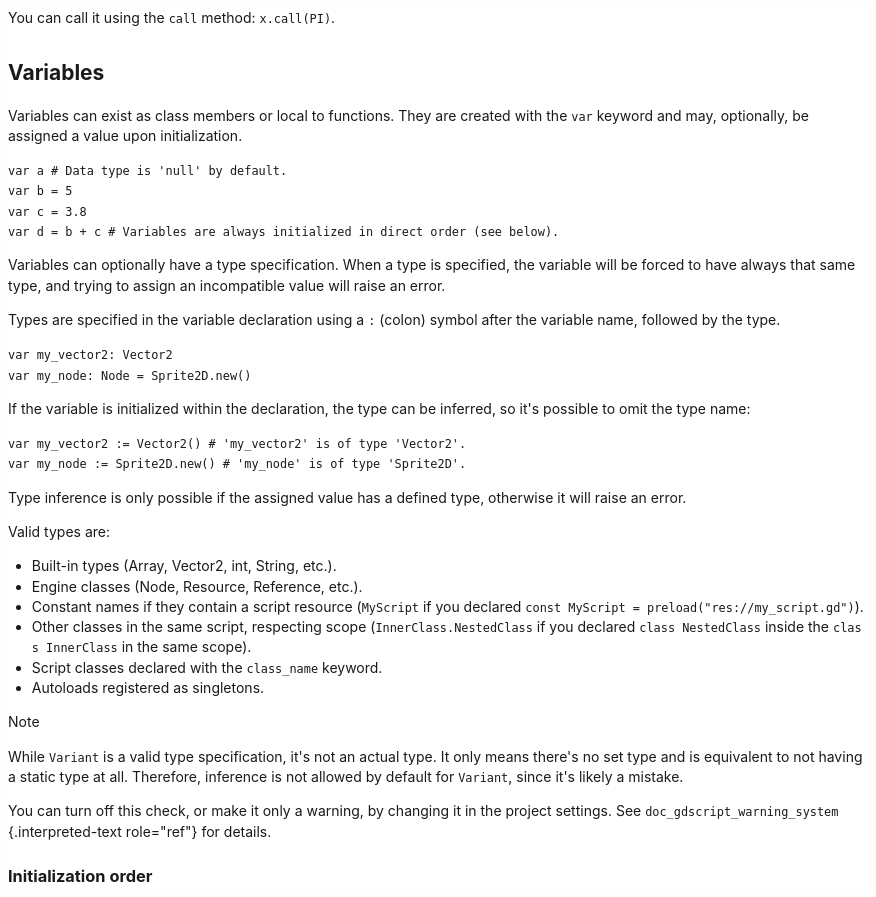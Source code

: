 You can call it using the `call` method: `x.call(PI)`.

## Variables

Variables can exist as class members or local to functions. They are
created with the `var` keyword and may, optionally, be assigned a value
upon initialization.

    var a # Data type is 'null' by default.
    var b = 5
    var c = 3.8
    var d = b + c # Variables are always initialized in direct order (see below).

Variables can optionally have a type specification. When a type is
specified, the variable will be forced to have always that same type,
and trying to assign an incompatible value will raise an error.

Types are specified in the variable declaration using a `:` (colon)
symbol after the variable name, followed by the type.

    var my_vector2: Vector2
    var my_node: Node = Sprite2D.new()

If the variable is initialized within the declaration, the type can be
inferred, so it\'s possible to omit the type name:

    var my_vector2 := Vector2() # 'my_vector2' is of type 'Vector2'.
    var my_node := Sprite2D.new() # 'my_node' is of type 'Sprite2D'.

Type inference is only possible if the assigned value has a defined
type, otherwise it will raise an error.

Valid types are:

- Built-in types (Array, Vector2, int, String, etc.).
- Engine classes (Node, Resource, Reference, etc.).
- Constant names if they contain a script resource (`MyScript` if you
  declared `const MyScript = preload("res://my_script.gd")`).
- Other classes in the same script, respecting scope
  (`InnerClass.NestedClass` if you declared `class NestedClass` inside
  the `class InnerClass` in the same scope).
- Script classes declared with the `class_name` keyword.
- Autoloads registered as singletons.

> [!NOTE]
> While `Variant` is a valid type specification, it\'s not an actual
> type. It only means there\'s no set type and is equivalent to not
> having a static type at all. Therefore, inference is not allowed by
> default for `Variant`, since it\'s likely a mistake.
>
> You can turn off this check, or make it only a warning, by changing it
> in the project settings. See
> `doc_gdscript_warning_system`{.interpreted-text role="ref"} for
> details.

### Initialization order
